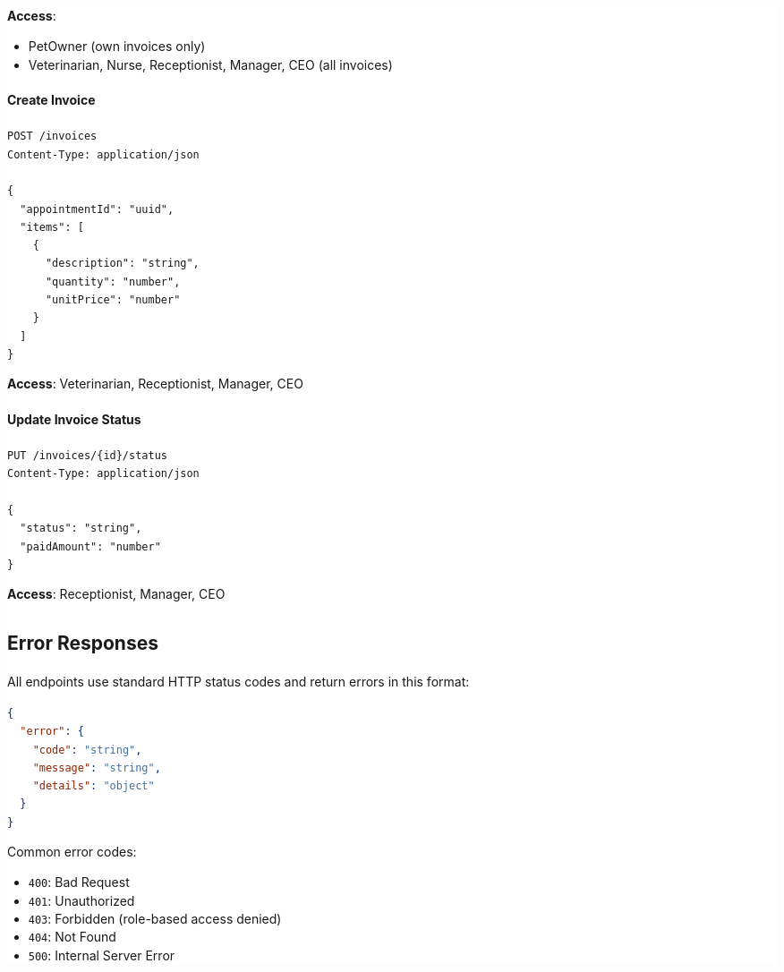 **Access**:

- PetOwner (own invoices only)
- Veterinarian, Nurse, Receptionist, Manager, CEO (all invoices)

#### Create Invoice

```http
POST /invoices
Content-Type: application/json

{
  "appointmentId": "uuid",
  "items": [
    {
      "description": "string",
      "quantity": "number",
      "unitPrice": "number"
    }
  ]
}
```

**Access**: Veterinarian, Receptionist, Manager, CEO

#### Update Invoice Status

```http
PUT /invoices/{id}/status
Content-Type: application/json

{
  "status": "string",
  "paidAmount": "number"
}
```

**Access**: Receptionist, Manager, CEO

## Error Responses

All endpoints use standard HTTP status codes and return errors in this format:

```json
{
  "error": {
    "code": "string",
    "message": "string",
    "details": "object"
  }
}
```

Common error codes:

- `400`: Bad Request
- `401`: Unauthorized
- `403`: Forbidden (role-based access denied)
- `404`: Not Found
- `500`: Internal Server Error
